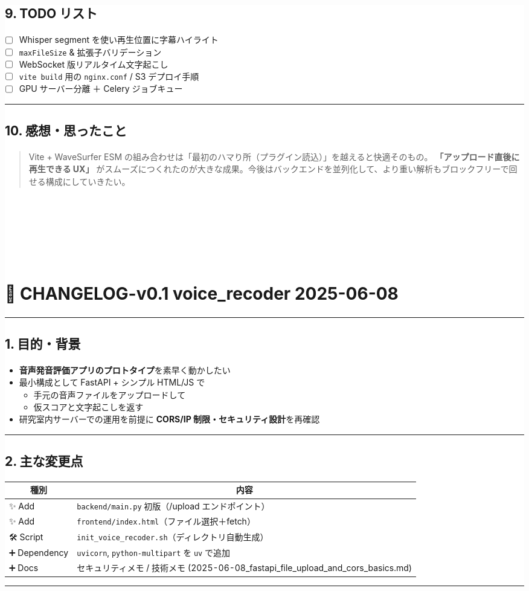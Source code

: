 ## 9. TODO リスト

* [ ] Whisper segment を使い再生位置に字幕ハイライト
* [ ] `maxFileSize` & 拡張子バリデーション
* [ ] WebSocket 版リアルタイム文字起こし
* [ ] `vite build` 用の `nginx.conf` / S3 デプロイ手順
* [ ] GPU サーバー分離 ＋ Celery ジョブキュー

---

## 10. 感想・思ったこと

> Vite + WaveSurfer ESM の組み合わせは「最初のハマり所（プラグイン読込）」を越えると快適そのもの。
> **「アップロード直後に再生できる UX」** がスムーズにつくれたのが大きな成果。今後はバックエンドを並列化して、より重い解析もブロックフリーで回せる構成にしていきたい。

</br>
</br>
</br>
</br>
</br>

# 🔧 CHANGELOG-v0.1 **voice_recoder**  2025-06-08

---

## 1. 目的・背景

- **音声発音評価アプリのプロトタイプ**を素早く動かしたい  
- 最小構成として FastAPI + シンプル HTML/JS で  
  - 手元の音声ファイルをアップロードして  
  - 仮スコアと文字起こしを返す
- 研究室内サーバーでの運用を前提に **CORS/IP 制限・セキュリティ設計**を再確認

---

## 2. 主な変更点

| 種別 | 内容 |
|------|------|
| ✨ Add | `backend/main.py` 初版（/upload エンドポイント） |
| ✨ Add | `frontend/index.html`（ファイル選択＋fetch） |
| 🛠 Script | `init_voice_recoder.sh`（ディレクトリ自動生成） |
| ➕ Dependency | `uvicorn`, `python-multipart` を `uv` で追加 |
| ➕ Docs | セキュリティメモ / 技術メモ (2025-06-08_fastapi_file_upload_and_cors_basics.md) |

---
